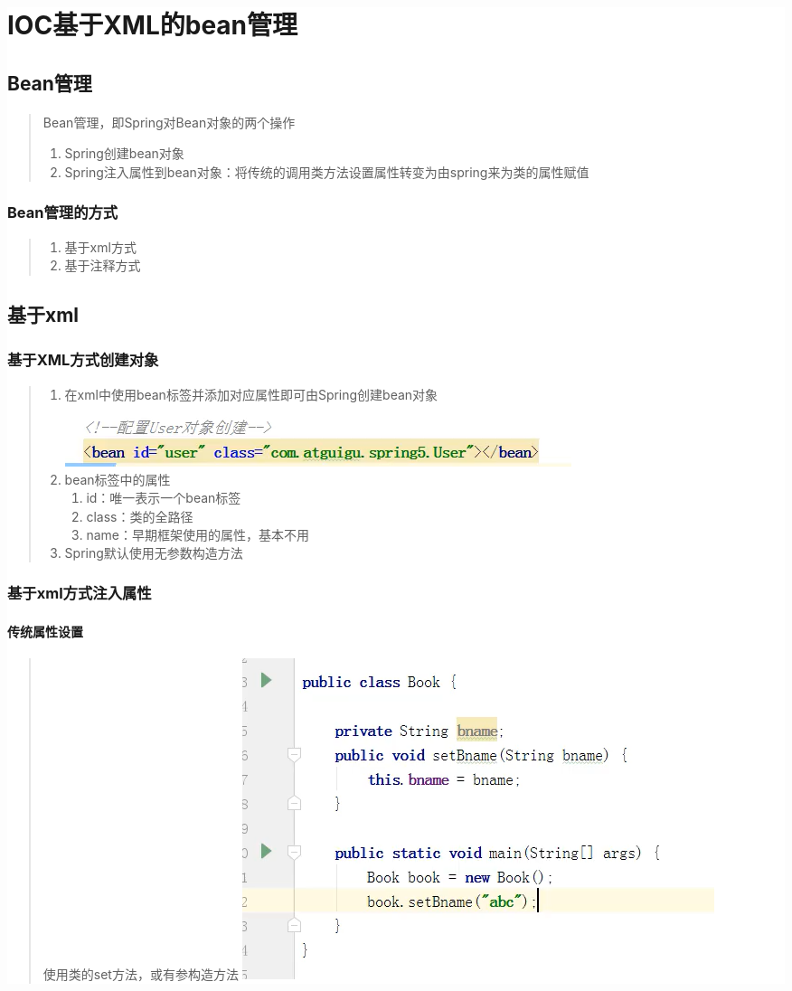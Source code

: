 # IOC基于XML的bean管理

## Bean管理

> Bean管理，即Spring对Bean对象的两个操作
>
> 1. Spring创建bean对象
> 2. Spring注入属性到bean对象：将传统的调用类方法设置属性转变为由spring来为类的属性赋值
>

### Bean管理的方式

> 1. 基于xml方式
>2. 基于注释方式

## 基于xml

### 基于XML方式创建对象

> 1. 在xml中使用bean标签并添加对应属性即可由Spring创建bean对象
>    ![image-20210822162256892](image/image-20210822162256892.png)
> 2. bean标签中的属性
>    1. id：唯一表示一个bean标签
>     2. class：类的全路径
>     3. name：早期框架使用的属性，基本不用
> 3. Spring默认使用无参数构造方法
> 

### 基于xml方式注入属性

#### 传统属性设置

> 使用类的set方法，或有参构造方法
> ![image-20210822163416851](image/image-20210822163416851.png)
